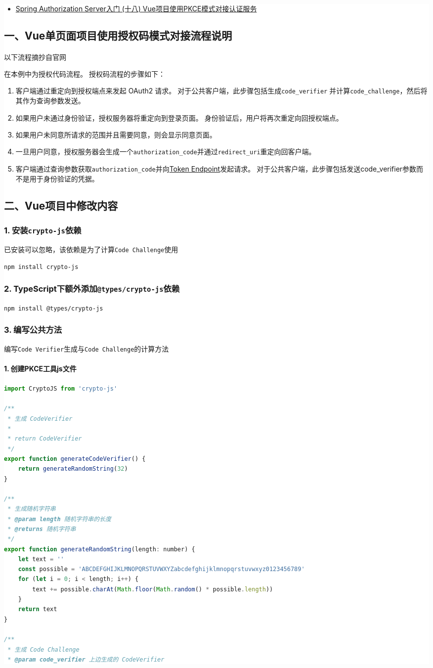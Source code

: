 - [Spring Authorization Server入门 (十八) Vue项目使用PKCE模式对接认证服务](https://juejin.cn/post/7279265985912225828)

## 一、Vue单页面项目使用授权码模式对接流程说明
以下流程摘抄自官网

在本例中为授权代码流程。 授权码流程的步骤如下：

1. 客户端通过重定向到授权端点来发起 OAuth2 请求。 对于公共客户端，此步骤包括生成`code_verifier` 并计算`code_challenge`，然后将其作为查询参数发送。

2. 如果用户未通过身份验证，授权服务器将重定向到登录页面。 身份验证后，用户将再次重定向回授权端点。

3. 如果用户未同意所请求的范围并且需要同意，则会显示同意页面。

4. 一旦用户同意，授权服务器会生成一个`authorization_code`并通过`redirect_uri`重定向回客户端。

5. 客户端通过查询参数获取`authorization_code`并向[Token Endpoint](https://docs.spring.io/spring-authorization-server/docs/current/reference/html/protocol-endpoints.html#oauth2-token-endpoint)发起请求。 对于公共客户端，此步骤包括发送code_verifier参数而不是用于身份验证的凭据。


## 二、Vue项目中修改内容
### 1. 安装`crypto-js`依赖
已安装可以忽略，该依赖是为了计算`Code Challenge`使用
```shell
npm install crypto-js
```

### 2. TypeScript下额外添加`@types/crypto-js`依赖
```shell
npm install @types/crypto-js
```

### 3. 编写公共方法
编写`Code Verifier`生成与`Code Challenge`的计算方法
#### 1. 创建PKCE工具js文件
```js
import CryptoJS from 'crypto-js'

/**
 * 生成 CodeVerifier
 *
 * return CodeVerifier
 */
export function generateCodeVerifier() {
    return generateRandomString(32)
}

/**
 * 生成随机字符串
 * @param length 随机字符串的长度
 * @returns 随机字符串
 */
export function generateRandomString(length: number) {
    let text = ''
    const possible = 'ABCDEFGHIJKLMNOPQRSTUVWXYZabcdefghijklmnopqrstuvwxyz0123456789'
    for (let i = 0; i < length; i++) {
        text += possible.charAt(Math.floor(Math.random() * possible.length))
    }
    return text
}

/**
 * 生成 Code Challenge
 * @param code_verifier 上边生成的 CodeVerifier
```